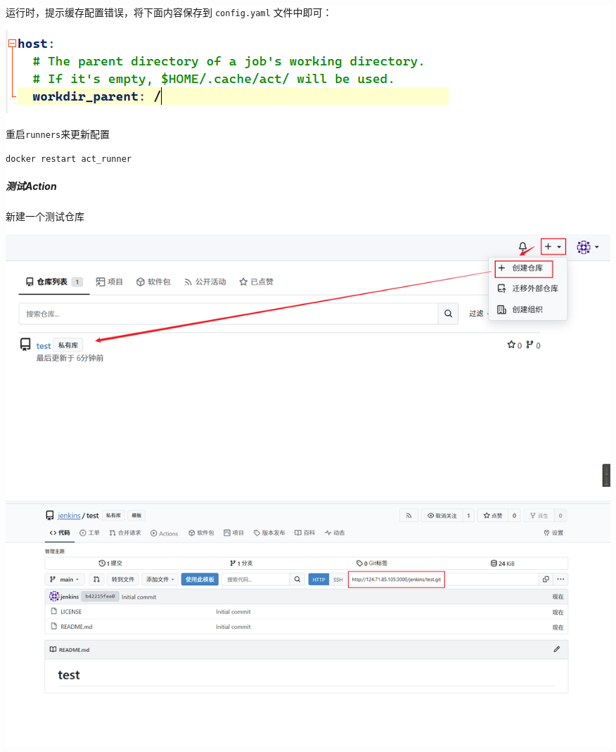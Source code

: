 运行时，提示缓存配置错误，将下面内容保存到 `config.yaml` 文件中即可：

![image-20240929185802502](img/2_Gitea使用Runner/image-20240929185802502.png)

重启`runners`来更新配置

```shell
docker restart act_runner
```



##### 测试Action

新建一个测试仓库

![image-20240929190246412](img/2_Gitea使用Runner/image-20240929190246412.png)

![image-20240929191020587](img/2_Gitea使用Runner/image-20240929191020587.png)
